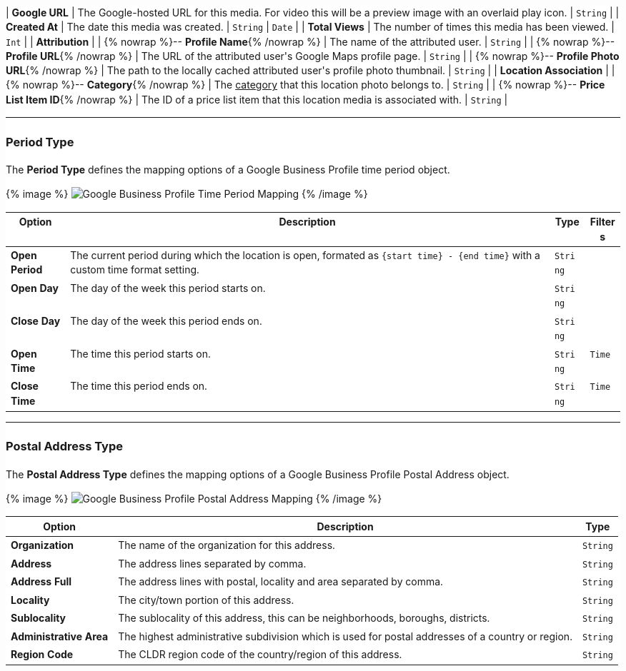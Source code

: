 | **Google URL** | The Google-hosted URL for this media. For video this will be a preview image with an overlaid play icon. | `String` |
| **Created At** | The date this media was created. | `String` | `Date` |
| **Total Views** | The number of times this media has been viewed. | `Int` |
| **Attribution** |
| {% nowrap %}-- **Profile Name**{% /nowrap %} | The name of the attributed user. | `String` |
| {% nowrap %}-- **Profile URL**{% /nowrap %} | The URL of the attributed user's Google Maps profile page. | `String` |
| {% nowrap %}-- **Profile Photo URL**{% /nowrap %} | The path to the locally cached attributed user's profile photo thumbnail. | `String` |
| **Location Association** |
| {% nowrap %}-- **Category**{% /nowrap %} | The [category](https://developers.google.com/my-business/reference/rest/v4/accounts.locations.media#MediaItem.Category) that this location photo belongs to. | `String` |
| {% nowrap %}-- **Price List Item ID**{% /nowrap %} | The ID of a price list item that this location media is associated with. | `String` |

---

### Period Type

The **Period Type** defines the mapping options of a Google Business Profile time period object.

{% image %}
![Google Business Profile Time Period Mapping](/assets/ytp/sources/gbp-type-period.webp)
{% /image %}

| Option | Description | Type | Filters |
| ------ | ----------- | ---- | ------- |
| **Open Period** | The current period during which the location is open, formated as `{start time} - {end time}` with a custom time format setting. | `String` |
| **Open Day** | The day of the week this period starts on. | `String` |
| **Close Day** | The day of the week this period ends on. | `String` |
| **Open Time** | The time this period starts on. | `String` | `Time` |
| **Close Time** | The time this period ends on. | `String` | `Time` |

---

### Postal Address Type

The **Postal Address Type** defines the mapping options of a Google Business Profile Postal Address object.

{% image %}
![Google Business Profile Postal Address Mapping](/assets/ytp/sources/gbp-type-postal-address.webp)
{% /image %}

| Option | Description | Type |
| ------ | ----------- | ---- |
| **Organization** | The name of the organization for this address. | `String` |
| **Address** | The address lines separated by comma. | `String` |
| **Address Full** | The address lines with postal, locality and area separated by comma. | `String` |
| **Locality** | The city/town portion of this address. | `String` |
| **Sublocality** | The sublocality of this address, this can be neighborhoods, boroughs, districts. | `String` |
| **Administrative Area** | The highest administrative subdivision which is used for postal addresses of a country or region. | `String` |
| **Region Code** | The CLDR region code of the country/region of this address. | `String` |